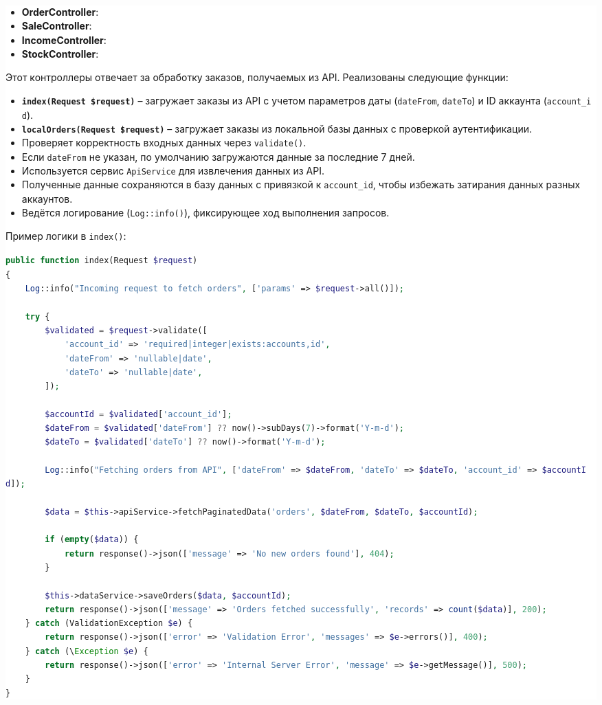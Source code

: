 - **OrderController**: 
- **SaleController**: 
- **IncomeController**:
- **StockController**:

Этот контроллеры отвечает за обработку заказов, получаемых из API. Реализованы следующие функции:
- **`index(Request $request)`** – загружает заказы из API с учетом параметров даты (`dateFrom`, `dateTo`) и ID аккаунта (`account_id`).
- **`localOrders(Request $request)`** – загружает заказы из локальной базы данных с проверкой аутентификации.
- Проверяет корректность входных данных через `validate()`.
- Если `dateFrom` не указан, по умолчанию загружаются данные за последние 7 дней.
- Используется сервис `ApiService` для извлечения данных из API.
- Полученные данные сохраняются в базу данных с привязкой к `account_id`, чтобы избежать затирания данных разных аккаунтов.
- Ведётся логирование (`Log::info()`), фиксирующее ход выполнения запросов.

Пример логики в `index()`:
```php
public function index(Request $request)
{
    Log::info("Incoming request to fetch orders", ['params' => $request->all()]);

    try {
        $validated = $request->validate([
            'account_id' => 'required|integer|exists:accounts,id',
            'dateFrom' => 'nullable|date',
            'dateTo' => 'nullable|date',
        ]);

        $accountId = $validated['account_id'];
        $dateFrom = $validated['dateFrom'] ?? now()->subDays(7)->format('Y-m-d');
        $dateTo = $validated['dateTo'] ?? now()->format('Y-m-d');

        Log::info("Fetching orders from API", ['dateFrom' => $dateFrom, 'dateTo' => $dateTo, 'account_id' => $accountId]);

        $data = $this->apiService->fetchPaginatedData('orders', $dateFrom, $dateTo, $accountId);

        if (empty($data)) {
            return response()->json(['message' => 'No new orders found'], 404);
        }

        $this->dataService->saveOrders($data, $accountId);
        return response()->json(['message' => 'Orders fetched successfully', 'records' => count($data)], 200);
    } catch (ValidationException $e) {
        return response()->json(['error' => 'Validation Error', 'messages' => $e->errors()], 400);
    } catch (\Exception $e) {
        return response()->json(['error' => 'Internal Server Error', 'message' => $e->getMessage()], 500);
    }
}
```
